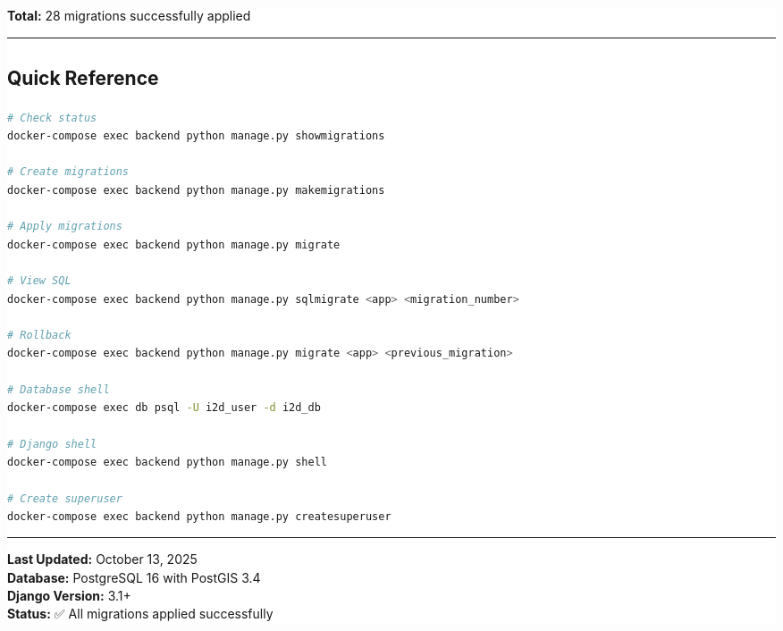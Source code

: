 
**Total:** 28 migrations successfully applied

---

## Quick Reference

```bash
# Check status
docker-compose exec backend python manage.py showmigrations

# Create migrations
docker-compose exec backend python manage.py makemigrations

# Apply migrations
docker-compose exec backend python manage.py migrate

# View SQL
docker-compose exec backend python manage.py sqlmigrate <app> <migration_number>

# Rollback
docker-compose exec backend python manage.py migrate <app> <previous_migration>

# Database shell
docker-compose exec db psql -U i2d_user -d i2d_db

# Django shell
docker-compose exec backend python manage.py shell

# Create superuser
docker-compose exec backend python manage.py createsuperuser
```

---

**Last Updated:** October 13, 2025  
**Database:** PostgreSQL 16 with PostGIS 3.4  
**Django Version:** 3.1+  
**Status:** ✅ All migrations applied successfully
